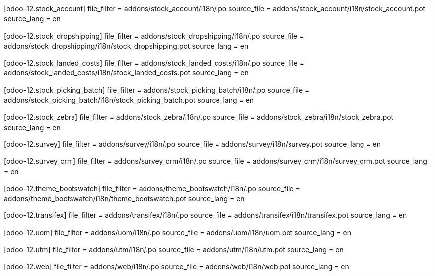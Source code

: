 [odoo-12.stock_account]
file_filter = addons/stock_account/i18n/<lang>.po
source_file = addons/stock_account/i18n/stock_account.pot
source_lang = en

[odoo-12.stock_dropshipping]
file_filter = addons/stock_dropshipping/i18n/<lang>.po
source_file = addons/stock_dropshipping/i18n/stock_dropshipping.pot
source_lang = en

[odoo-12.stock_landed_costs]
file_filter = addons/stock_landed_costs/i18n/<lang>.po
source_file = addons/stock_landed_costs/i18n/stock_landed_costs.pot
source_lang = en

[odoo-12.stock_picking_batch]
file_filter = addons/stock_picking_batch/i18n/<lang>.po
source_file = addons/stock_picking_batch/i18n/stock_picking_batch.pot
source_lang = en

[odoo-12.stock_zebra]
file_filter = addons/stock_zebra/i18n/<lang>.po
source_file = addons/stock_zebra/i18n/stock_zebra.pot
source_lang = en

[odoo-12.survey]
file_filter = addons/survey/i18n/<lang>.po
source_file = addons/survey/i18n/survey.pot
source_lang = en

[odoo-12.survey_crm]
file_filter = addons/survey_crm/i18n/<lang>.po
source_file = addons/survey_crm/i18n/survey_crm.pot
source_lang = en

[odoo-12.theme_bootswatch]
file_filter = addons/theme_bootswatch/i18n/<lang>.po
source_file = addons/theme_bootswatch/i18n/theme_bootswatch.pot
source_lang = en

[odoo-12.transifex]
file_filter = addons/transifex/i18n/<lang>.po
source_file = addons/transifex/i18n/transifex.pot
source_lang = en

[odoo-12.uom]
file_filter = addons/uom/i18n/<lang>.po
source_file = addons/uom/i18n/uom.pot
source_lang = en

[odoo-12.utm]
file_filter = addons/utm/i18n/<lang>.po
source_file = addons/utm/i18n/utm.pot
source_lang = en

[odoo-12.web]
file_filter = addons/web/i18n/<lang>.po
source_file = addons/web/i18n/web.pot
source_lang = en

